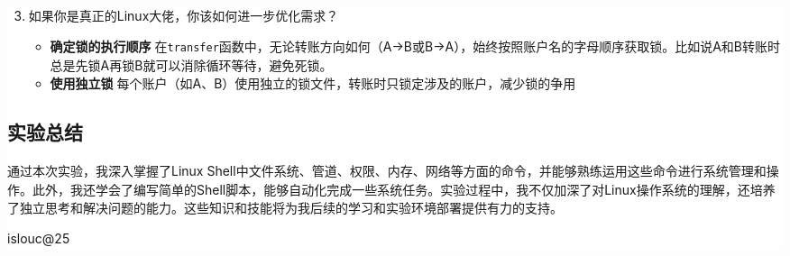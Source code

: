 3. 如果你是真正的Linux大佬，你该如何进一步优化需求？

   

   - **确定锁的执行顺序**
     在`transfer`函数中，无论转账方向如何（A→B或B→A），始终按照账户名的字母顺序获取锁。比如说A和B转账时总是先锁A再锁B就可以消除循环等待，避免死锁。
   - **使用独立锁**
     每个账户（如A、B）使用独立的锁文件，转账时只锁定涉及的账户，减少锁的争用



## 实验总结

通过本次实验，我深入掌握了Linux Shell中文件系统、管道、权限、内存、网络等方面的命令，并能够熟练运用这些命令进行系统管理和操作。此外，我还学会了编写简单的Shell脚本，能够自动化完成一些系统任务。实验过程中，我不仅加深了对Linux操作系统的理解，还培养了独立思考和解决问题的能力。这些知识和技能将为我后续的学习和实验环境部署提供有力的支持。





islouc@25